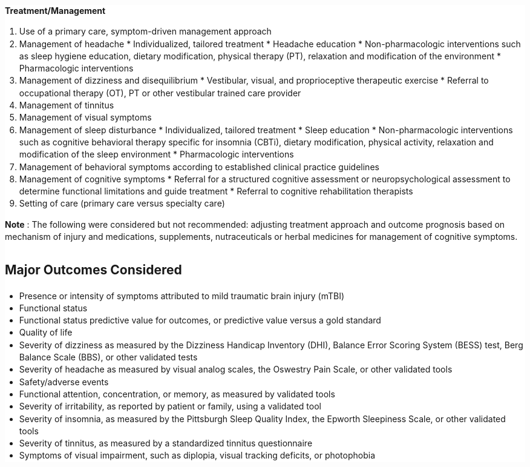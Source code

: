 

**Treatment/Management**

  1. Use of a primary care, symptom-driven management approach 
  2. Management of headache 
    * Individualized, tailored treatment 
    * Headache education 
    * Non-pharmacologic interventions such as sleep hygiene education, dietary modification, physical therapy (PT), relaxation and modification of the environment 
    * Pharmacologic interventions 
  3. Management of dizziness and disequilibrium 
    * Vestibular, visual, and proprioceptive therapeutic exercise 
    * Referral to occupational therapy (OT), PT or other vestibular trained care provider 
  4. Management of tinnitus 
  5. Management of visual symptoms 
  6. Management of sleep disturbance 
    * Individualized, tailored treatment 
    * Sleep education 
    * Non-pharmacologic interventions such as cognitive behavioral therapy specific for insomnia (CBTi), dietary modification, physical activity, relaxation and modification of the sleep environment 
    * Pharmacologic interventions 
  7. Management of behavioral symptoms according to established clinical practice guidelines 
  8. Management of cognitive symptoms 
    * Referral for a structured cognitive assessment or neuropsychological assessment to determine functional limitations and guide treatment 
    * Referral to cognitive rehabilitation therapists 
  9. Setting of care (primary care versus specialty care) 



**Note** : The following were considered but not recommended: adjusting treatment approach and outcome prognosis based on mechanism of injury and medications, supplements, nutraceuticals or herbal medicines for management of cognitive symptoms.

## Major Outcomes Considered



  * Presence or intensity of symptoms attributed to mild traumatic brain injury (mTBI) 
  * Functional status 
  * Functional status predictive value for outcomes, or predictive value versus a gold standard 
  * Quality of life 
  * Severity of dizziness as measured by the Dizziness Handicap Inventory (DHI), Balance Error Scoring System (BESS) test, Berg Balance Scale (BBS), or other validated tests 
  * Severity of headache as measured by visual analog scales, the Oswestry Pain Scale, or other validated tools 
  * Safety/adverse events 
  * Functional attention, concentration, or memory, as measured by validated tools 
  * Severity of irritability, as reported by patient or family, using a validated tool 
  * Severity of insomnia, as measured by the Pittsburgh Sleep Quality Index, the Epworth Sleepiness Scale, or other validated tools 
  * Severity of tinnitus, as measured by a standardized tinnitus questionnaire 
  * Symptoms of visual impairment, such as diplopia, visual tracking deficits, or photophobia 
